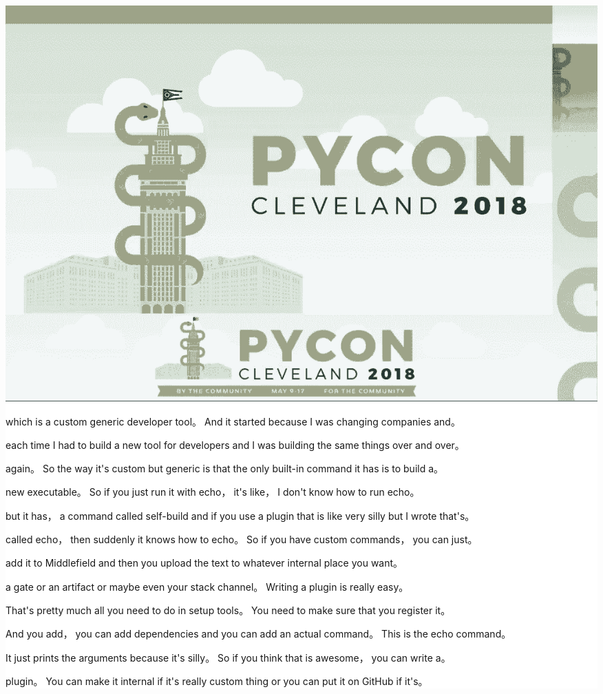 ![](img/9392e6b2598962973578a7f6a6fb6956_90.png)

 which is a custom generic developer tool。 And it started because I was changing companies and。

 each time I had to build a new tool for developers and I was building the same things over and over。

 again。 So the way it's custom but generic is that the only built-in command it has is to build a。

 new executable。 So if you just run it with echo， it's like， I don't know how to run echo。

 but it has， a command called self-build and if you use a plugin that is like very silly but I wrote that's。

 called echo， then suddenly it knows how to echo。 So if you have custom commands， you can just。

 add it to Middlefield and then you upload the text to whatever internal place you want。

 a gate or an artifact or maybe even your stack channel。 Writing a plugin is really easy。

 That's pretty much all you need to do in setup tools。 You need to make sure that you register it。

 And you add， you can add dependencies and you can add an actual command。 This is the echo command。

 It just prints the arguments because it's silly。 So if you think that is awesome， you can write a。

 plugin。 You can make it internal if it's really custom thing or you can put it on GitHub if it's。
